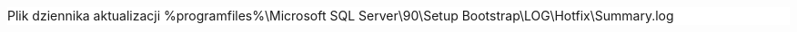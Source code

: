 <tr class="odd">
<td style="border:1px solid black;">Plik dziennika aktualizacji</td>
<td style="border:1px solid black;">%programfiles%\Microsoft SQL Server\90\Setup Bootstrap\LOG\Hotfix\Summary.log</td>
</tr>
<tr class="even">
